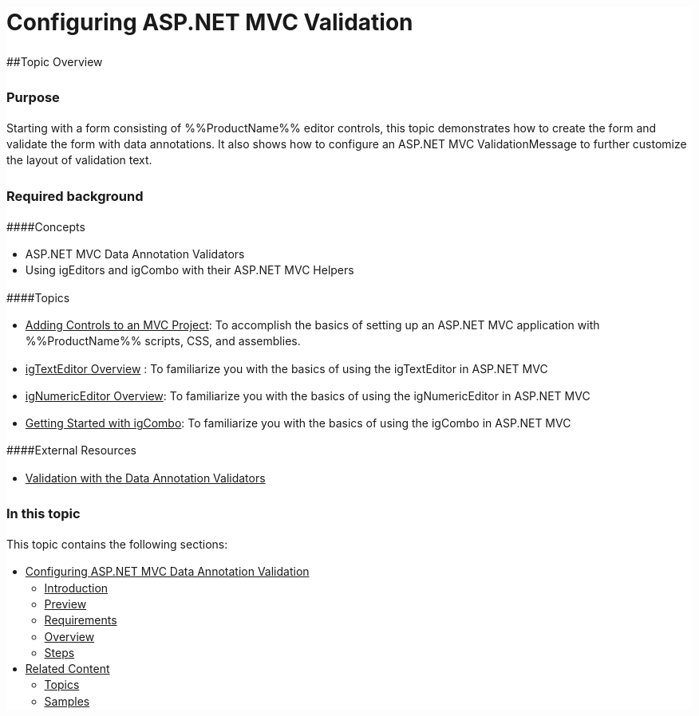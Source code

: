 ﻿

# Configuring ASP.NET MVC Validation



##Topic Overview


### Purpose

Starting with a form consisting of %%ProductName%% editor controls, this topic demonstrates how to create the form and validate the form with data annotations. It also shows how to configure an ASP.NET MVC ValidationMessage to further customize the layout of validation text.

### Required background

####Concepts

-   ASP.NET MVC Data Annotation Validators
-   Using igEditors and igCombo with their ASP.NET MVC Helpers

####Topics

-	[Adding Controls to an MVC Project](Adding-NetAdvantage-Controls-to-an-MVC-Project.html): To accomplish the basics of setting up an ASP.NET MVC application with %%ProductName%% scripts, CSS, and assemblies.

-	[igTextEditor Overview](igTextEditor-Overview.html) : To familiarize you with the basics of using the igTextEditor in ASP.NET MVC

-	[igNumericEditor Overview](igNumericEditor-Overview.html): To familiarize you with the basics of using the igNumericEditor in ASP.NET MVC

-	[Getting Started with igCombo](igCombo-Getting-Started.html): To familiarize you with the basics of using the igCombo in ASP.NET MVC

####External Resources

-   [Validation with the Data Annotation Validators](http://www.asp.net/mvc/tutorials/older-versions/models-%28data%29/validation-with-the-data-annotation-validators-cs)

### In this topic

This topic contains the following sections:

-   [Configuring ASP.NET MVC Data Annotation Validation](#_Configuring_MVC_Data_Annotation_Validation)
    -   [Introduction](#_Introduction)
    -   [Preview](#_Preview)
    -   [Requirements](#_Requirements)
    -   [Overview](#_Requirements_Overview)
    -   [Steps](#_Steps)
-   [Related Content](#_Related_Content)
    -   [Topics](#_Topics)
    -   [Samples](#_Samples)
